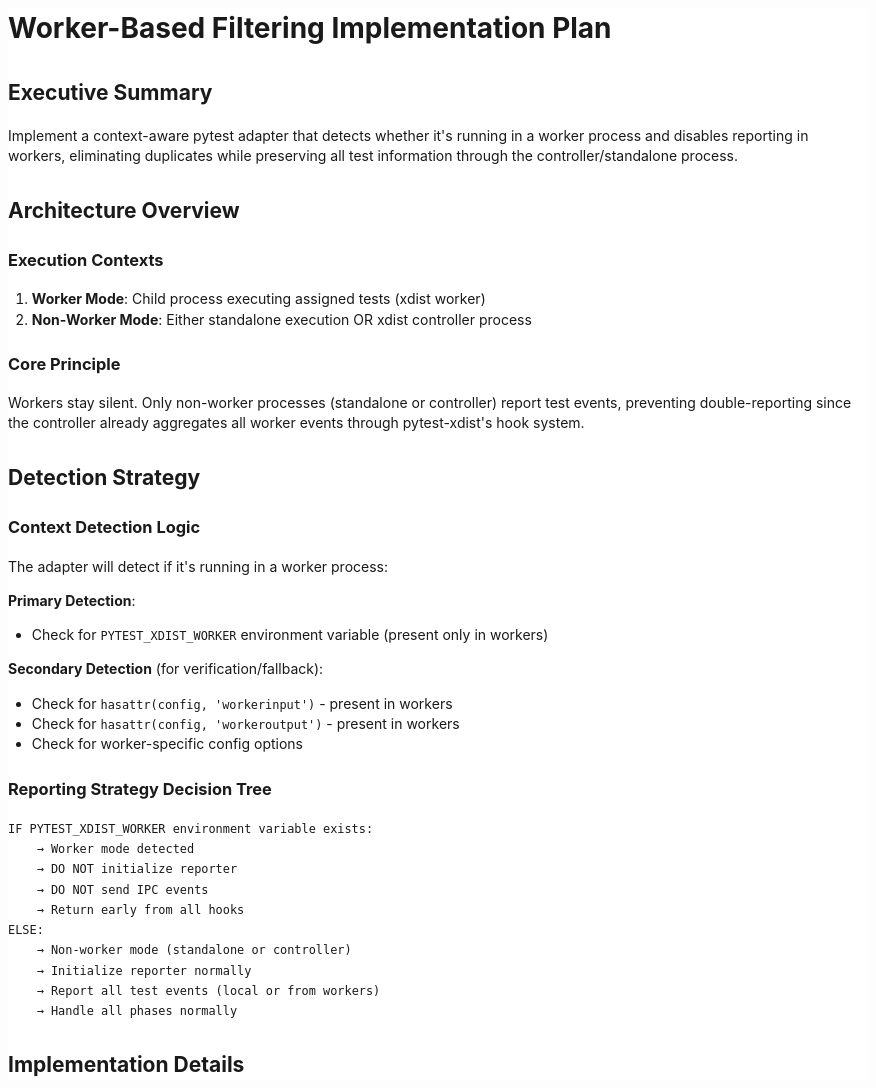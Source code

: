 # Worker-Based Filtering Implementation Plan

## Executive Summary
Implement a context-aware pytest adapter that detects whether it's running in a worker process and disables reporting in workers, eliminating duplicates while preserving all test information through the controller/standalone process.

## Architecture Overview

### Execution Contexts
1. **Worker Mode**: Child process executing assigned tests (xdist worker)
2. **Non-Worker Mode**: Either standalone execution OR xdist controller process

### Core Principle
Workers stay silent. Only non-worker processes (standalone or controller) report test events, preventing double-reporting since the controller already aggregates all worker events through pytest-xdist's hook system.

## Detection Strategy

### Context Detection Logic
The adapter will detect if it's running in a worker process:

**Primary Detection**:
- Check for `PYTEST_XDIST_WORKER` environment variable (present only in workers)

**Secondary Detection** (for verification/fallback):
- Check for `hasattr(config, 'workerinput')` - present in workers
- Check for `hasattr(config, 'workeroutput')` - present in workers
- Check for worker-specific config options

### Reporting Strategy Decision Tree

```
IF PYTEST_XDIST_WORKER environment variable exists:
    → Worker mode detected
    → DO NOT initialize reporter
    → DO NOT send IPC events
    → Return early from all hooks
ELSE:
    → Non-worker mode (standalone or controller)
    → Initialize reporter normally
    → Report all test events (local or from workers)
    → Handle all phases normally
```

## Implementation Details
